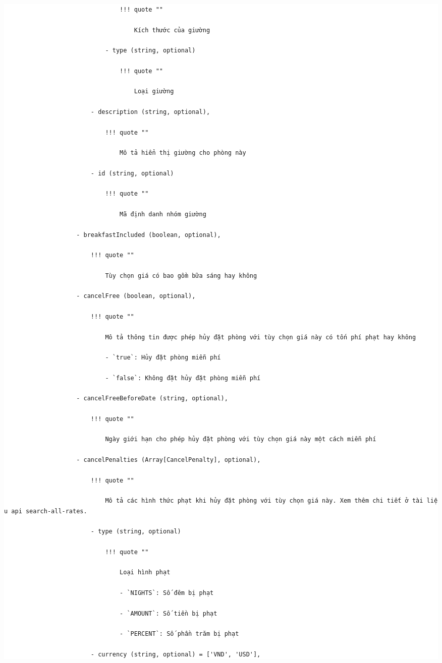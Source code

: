                                     !!! quote "" 
                        
                                        Kích thước của giường 

                                - type (string, optional)
                                    
                                    !!! quote "" 
                                        
                                        Loại giường 

                            - description (string, optional),
                    
                                !!! quote "" 
                        
                                    Mô tả hiển thị giường cho phòng này

                            - id (string, optional)
            
                                !!! quote "" 
                                    
                                    Mã định danh nhóm giường 

                        - breakfastIncluded (boolean, optional),
                    
                            !!! quote "" 
                        
                                Tùy chọn giá có bao gồm bữa sáng hay không

                        - cancelFree (boolean, optional),
                    
                            !!! quote "" 
                        
                                Mô tả thông tin được phép hủy đặt phòng với tùy chọn giá này có tốn phí phạt hay không

                                - `true`: Hủy đặt phòng miễn phí 
                            
                                - `false`: Không đặt hủy đặt phòng miễn phí 
                            
                        - cancelFreeBeforeDate (string, optional),
                            
                            !!! quote "" 
                            
                                Ngày giới hạn cho phép hủy đặt phòng với tùy chọn giá này một cách miễn phí  

                        - cancelPenalties (Array[CancelPenalty], optional),

                            !!! quote "" 
                                
                                Mô tả các hình thức phạt khi hủy đặt phòng với tùy chọn giá này. Xem thêm chi tiết ở tài liệu api search-all-rates.

                            - type (string, optional)
            
                                !!! quote "" 
                                    
                                    Loại hình phạt 

                                    - `NIGHTS`: Số đêm bị phạt 
                            
                                    - `AMOUNT`: Số tiền bị phạt 
                            
                                    - `PERCENT`: Số phần trăm bị phạt 
                                
                            - currency (string, optional) = ['VND', 'USD'],
                    